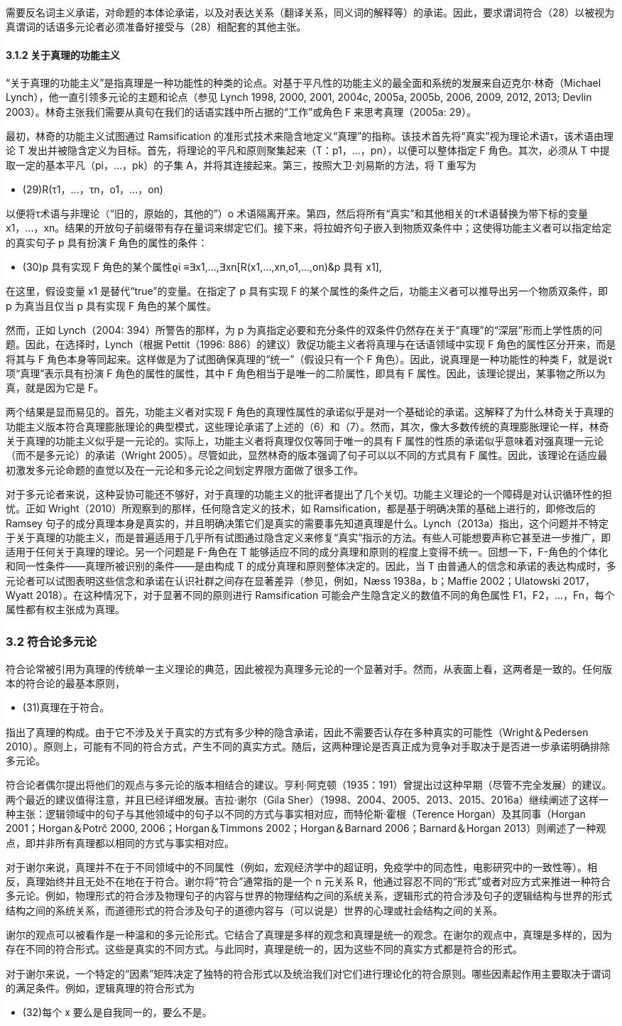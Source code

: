 需要反名词主义承诺，对命题的本体论承诺，以及对表达关系（翻译关系，同义词的解释等）的承诺。因此，要求谓词符合（28）以被视为真谓词的话语多元论者必须准备好接受与（28）相配套的其他主张。

#### 3.1.2 关于真理的功能主义

“关于真理的功能主义”是指真理是一种功能性的种类的论点。对基于平凡性的功能主义的最全面和系统的发展来自迈克尔·林奇（Michael Lynch），他一直引领多元论的主题和论点（参见 Lynch 1998, 2000, 2001, 2004c, 2005a, 2005b, 2006, 2009, 2012, 2013; Devlin 2003）。林奇主张我们需要从真句在我们的话语实践中所占据的“工作”或角色 F 来思考真理（2005a: 29）。

最初，林奇的功能主义试图通过 Ramsification 的准形式技术来隐含地定义“真理”的指称。该技术首先将“真实”视为理论术语τ，该术语由理论 T 发出并被隐含定义为目标。首先，将理论的平凡和原则聚集起来（T：p1，...，pn），以便可以整体指定 F 角色。其次，必须从 T 中提取一定的基本平凡（pi，...，pk）的子集 A，并将其连接起来。第三，按照大卫·刘易斯的方法，将 T 重写为

* (29)R(τ1，...，τn，ο1，...，οn)

以便将τ术语与非理论（“旧的，原始的，其他的”）o 术语隔离开来。第四，然后将所有“真实”和其他相关的τ术语替换为带下标的变量 x1，...，xn。结果的开放句子前缀带有存在量词来绑定它们。接下来，将拉姆齐句子嵌入到物质双条件中；这使得功能主义者可以指定给定的真实句子 p 具有扮演 F 角色的属性的条件：

* (30)p 具有实现 F 角色的某个属性ϱi ≡∃x1,…,∃xn[R(x1,…,xn,ο1,…,οn)&p 具有 x1],

在这里，假设变量 x1 是替代“true”的变量。在指定了 p 具有实现 F 的某个属性的条件之后，功能主义者可以推导出另一个物质双条件，即 p 为真当且仅当 p 具有实现 F 角色的某个属性。

然而，正如 Lynch（2004: 394）所警告的那样，为 p 为真指定必要和充分条件的双条件仍然存在关于“真理”的“深层”形而上学性质的问题。因此，在选择时，Lynch（根据 Pettit（1996: 886）的建议）敦促功能主义者将真理与在话语领域中实现 F 角色的属性区分开来，而是将其与 F 角色本身等同起来。这样做是为了试图确保真理的“统一”（假设只有一个 F 角色）。因此，说真理是一种功能性的种类 F，就是说τ项“真理”表示具有扮演 F 角色的属性的属性，其中 F 角色相当于是唯一的二阶属性，即具有 F 属性。因此，该理论提出，某事物之所以为真，就是因为它是 F。

两个结果是显而易见的。首先，功能主义者对实现 F 角色的真理性属性的承诺似乎是对一个基础论的承诺。这解释了为什么林奇关于真理的功能主义版本符合真理膨胀理论的典型模式，这些理论承诺了上述的（6）和（7）。然而，其次，像大多数传统的真理膨胀理论一样，林奇关于真理的功能主义似乎是一元论的。实际上，功能主义者将真理仅仅等同于唯一的具有 F 属性的性质的承诺似乎意味着对强真理一元论（而不是多元论）的承诺（Wright 2005）。尽管如此，显然林奇的版本强调了句子可以以不同的方式具有 F 属性。因此，该理论在适应最初激发多元论命题的直觉以及在一元论和多元论之间划定界限方面做了很多工作。

对于多元论者来说，这种妥协可能还不够好，对于真理的功能主义的批评者提出了几个关切。功能主义理论的一个障碍是对认识循环性的担忧。正如 Wright（2010）所观察到的那样，任何隐含定义的技术，如 Ramsification，都是基于明确决策的基础上进行的，即修改后的 Ramsey 句子的成分真理本身是真实的，并且明确决策它们是真实的需要事先知道真理是什么。Lynch（2013a）指出，这个问题并不特定于关于真理的功能主义，而是普遍适用于几乎所有试图通过隐含定义来修复“真实”指示的方法。有些人可能想要声称它甚至进一步推广，即适用于任何关于真理的理论。另一个问题是 F-角色在 T 能够适应不同的成分真理和原则的程度上变得不统一。回想一下，F-角色的个体化和同一性条件——真理所被识别的条件——是由构成 T 的成分真理和原则整体决定的。因此，当 T 由普通人的信念和承诺的表达构成时，多元论者可以试图表明这些信念和承诺在认识社群之间存在显著差异（参见，例如，Næss 1938a，b；Maffie 2002；Ulatowski 2017，Wyatt 2018）。在这种情况下，对于显著不同的原则进行 Ramsification 可能会产生隐含定义的数值不同的角色属性 F1，F2，...，Fn，每个属性都有权主张成为真理。

### 3.2 符合论多元论

符合论常被引用为真理的传统单一主义理论的典范，因此被视为真理多元论的一个显著对手。然而，从表面上看，这两者是一致的。任何版本的符合论的最基本原则，

* (31)真理在于符合。

指出了真理的构成。由于它不涉及关于真实的方式有多少种的隐含承诺，因此不需要否认存在多种真实的可能性（Wright＆Pedersen 2010）。原则上，可能有不同的符合方式，产生不同的真实方式。随后，这两种理论是否真正成为竞争对手取决于是否进一步承诺明确排除多元论。

符合论者偶尔提出将他们的观点与多元论的版本相结合的建议。亨利·阿克顿（1935：191）曾提出过这种早期（尽管不完全发展）的建议。两个最近的建议值得注意，并且已经详细发展。吉拉·谢尔（Gila Sher）（1998、2004、2005、2013、2015、2016a）继续阐述了这样一种主张：逻辑领域中的句子与其他领域中的句子以不同的方式与事实相对应，而特伦斯·霍根（Terence Horgan）及其同事（Horgan 2001；Horgan＆Potrč 2000, 2006；Horgan＆Timmons 2002；Horgan＆Barnard 2006；Barnard＆Horgan 2013）则阐述了一种观点，即并非所有真理都以相同的方式与事实相对应。

对于谢尔来说，真理并不在于不同领域中的不同属性（例如，宏观经济学中的超证明，免疫学中的同态性，电影研究中的一致性等）。相反，真理始终并且无处不在地在于符合。谢尔将“符合”通常指的是一个 n 元关系 R，他通过容忍不同的“形式”或者对应方式来推进一种符合多元论。例如，物理形式的符合涉及物理句子的内容与世界的物理结构之间的系统关系，逻辑形式的符合涉及句子的逻辑结构与世界的形式结构之间的系统关系，而道德形式的符合涉及句子的道德内容与（可以说是）世界的心理或社会结构之间的关系。

谢尔的观点可以被看作是一种温和的多元论形式。它结合了真理是多样的观念和真理是统一的观念。在谢尔的观点中，真理是多样的，因为存在不同的符合形式。这些是真实的不同方式。与此同时，真理是统一的，因为这些不同的真实方式都是符合的形式。

对于谢尔来说，一个特定的“因素”矩阵决定了独特的符合形式以及统治我们对它们进行理论化的符合原则。哪些因素起作用主要取决于谓词的满足条件。例如，逻辑真理的符合形式为

* (32)每个 x 要么是自我同一的，要么不是。
